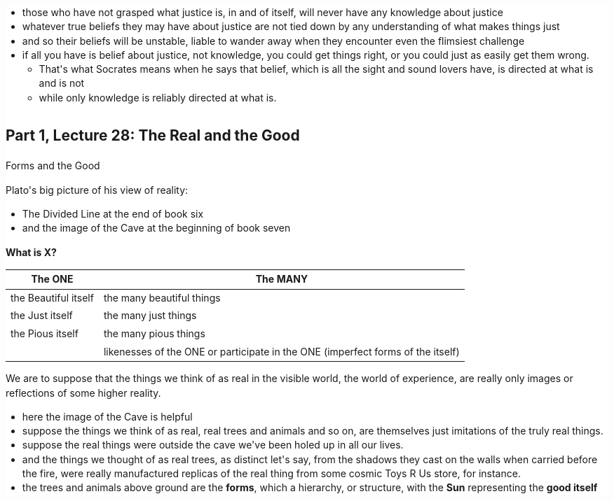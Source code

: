 - those who have not grasped what justice is, in and of itself, will never have any knowledge about justice
- whatever true beliefs they may have about justice are not tied down by any understanding of what makes things just
- and so their beliefs will be unstable, liable to wander away when they encounter even the flimsiest challenge
- if all you have is belief about justice, not knowledge, you could get things right, or you could just as easily get them wrong.
  - That's what Socrates means when he says that belief, which is all the sight and sound lovers have, is directed at what is and is not
  - while only knowledge is reliably directed at what is.

## Part 1, Lecture 28: The Real and the Good

Forms and the Good

Plato's big picture of his view of reality:

- The Divided Line at the end of book six
- and the image of the Cave at the beginning of book seven

**What is X?**

| The ONE              | The MANY                                                     |
| -------------------- | ------------------------------------------------------------ |
| the Beautiful itself | the many beautiful things                                    |
| the Just itself      | the many just things                                         |
| the Pious itself     | the many pious things                                        |
|                      | likenesses of the ONE or participate in the ONE (imperfect forms of the itself) |

We are to suppose that the things we think of as real in the visible world, the world of experience, are really only images or reflections of some higher reality.

- here the image of the Cave is helpful
- suppose the things we think of as real, real trees and animals and so on, are themselves just imitations of the truly real things.
- suppose the real things were outside the cave we've been holed up in all our lives.
- and the things we thought of as real trees, as distinct let's say, from the shadows they cast on the walls when carried before the fire, were really manufactured replicas of the real thing from some cosmic Toys R Us store, for instance.
- the trees and animals above ground are the **forms**, which a hierarchy, or structure, with the **Sun** representing the **good itself**

